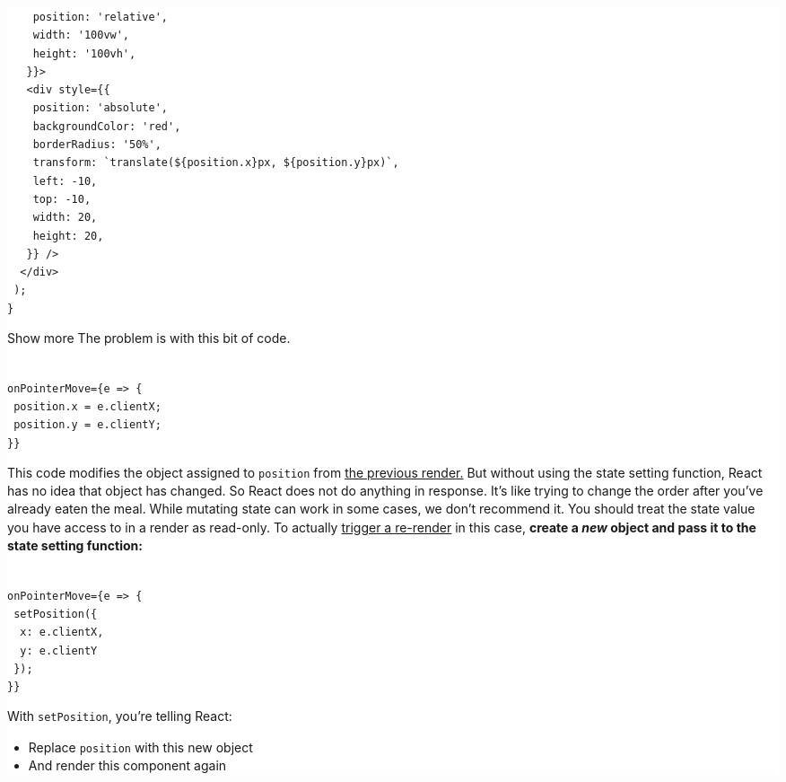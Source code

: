 ```
    position: 'relative',
    width: '100vw',
    height: '100vh',
   }}>
   <div style={{
    position: 'absolute',
    backgroundColor: 'red',
    borderRadius: '50%',
    transform: `translate(${position.x}px, ${position.y}px)`,
    left: -10,
    top: -10,
    width: 20,
    height: 20,
   }} />
  </div>
 );
}

```

Show more
The problem is with this bit of code.
```

onPointerMove={e => {
 position.x = e.clientX;
 position.y = e.clientY;
}}

```

This code modifies the object assigned to `position` from [the previous render.](https://react.dev/learn/state-as-a-snapshot#rendering-takes-a-snapshot-in-time) But without using the state setting function, React has no idea that object has changed. So React does not do anything in response. It’s like trying to change the order after you’ve already eaten the meal. While mutating state can work in some cases, we don’t recommend it. You should treat the state value you have access to in a render as read-only.
To actually [trigger a re-render](https://react.dev/learn/state-as-a-snapshot#setting-state-triggers-renders) in this case, **create a _new_ object and pass it to the state setting function:**
```

onPointerMove={e => {
 setPosition({
  x: e.clientX,
  y: e.clientY
 });
}}

```

With `setPosition`, you’re telling React:
  * Replace `position` with this new object
  * And render this component again
